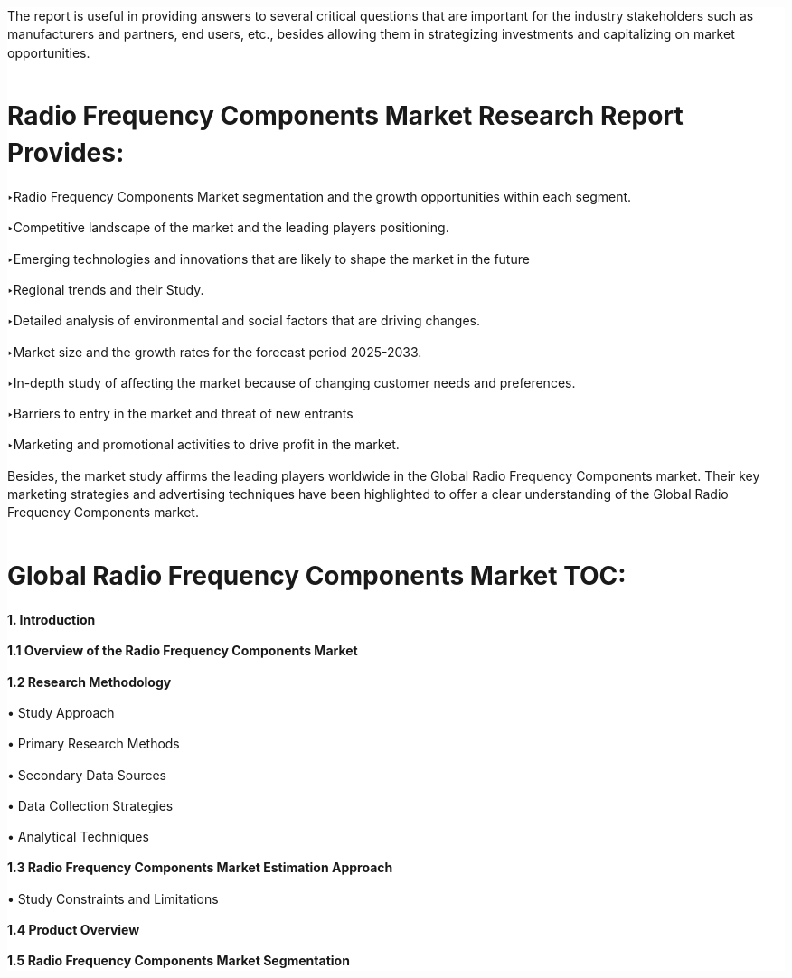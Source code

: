
The report is useful in providing answers to several critical questions that are important for the industry stakeholders such as manufacturers and partners, end users, etc., besides allowing them in strategizing investments and capitalizing on market opportunities.

# <strong>Radio Frequency Components Market Research Report Provides:</strong>

<strong>‣</strong>Radio Frequency Components Market segmentation and the growth opportunities within each segment.

<strong>‣</strong>Competitive landscape of the market and the leading players positioning.

<strong>‣</strong>Emerging technologies and innovations that are likely to shape the market in the future

<strong>‣</strong>Regional trends and their Study.

<strong>‣</strong>Detailed analysis of environmental and social factors that are driving changes.

<strong>‣</strong>Market size and the growth rates for the forecast period 2025-2033.

<strong>‣</strong>In-depth study of affecting the market because of changing customer needs and preferences.

<strong>‣</strong>Barriers to entry in the market and threat of new entrants

<strong>‣</strong>Marketing and promotional activities to drive profit in the market.

Besides, the market study affirms the leading players worldwide in the Global Radio Frequency Components market. Their key marketing strategies and advertising techniques have been highlighted to offer a clear understanding of the Global Radio Frequency Components market.

# <strong>Global Radio Frequency Components Market TOC:</strong>

<strong>1. Introduction</strong>

<strong>1.1 Overview of the Radio Frequency Components Market</strong>

<strong>1.2 Research Methodology</strong>

• Study Approach

• Primary Research Methods

• Secondary Data Sources

• Data Collection Strategies

• Analytical Techniques

<strong>1.3 Radio Frequency Components Market Estimation Approach</strong>

• Study Constraints and Limitations

<strong>1.4 Product Overview</strong>

<strong>1.5 Radio Frequency Components Market Segmentation</strong>
